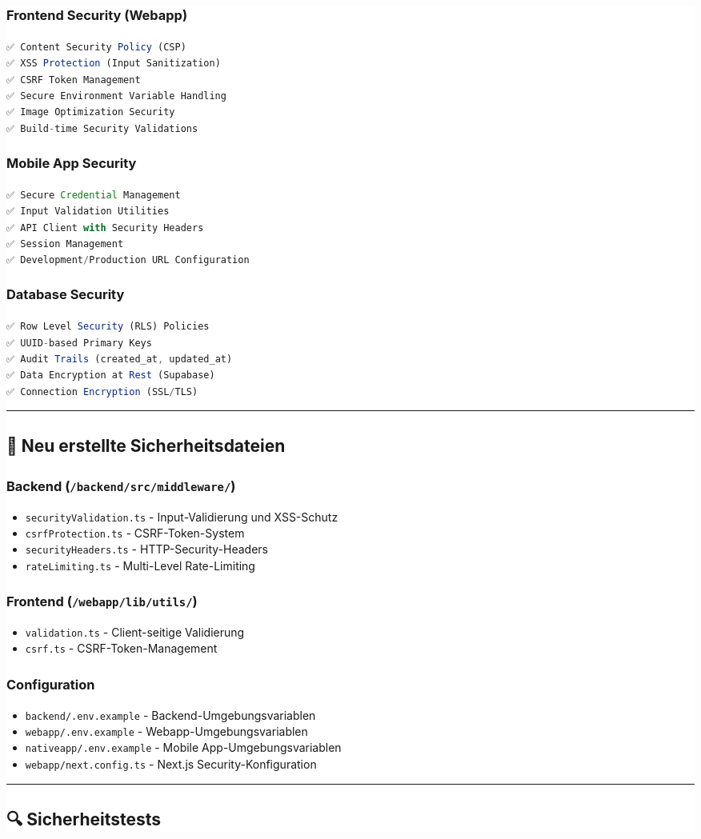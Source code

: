 ### Frontend Security (Webapp)
```typescript
✅ Content Security Policy (CSP)
✅ XSS Protection (Input Sanitization)
✅ CSRF Token Management
✅ Secure Environment Variable Handling
✅ Image Optimization Security
✅ Build-time Security Validations
```

### Mobile App Security
```typescript
✅ Secure Credential Management
✅ Input Validation Utilities
✅ API Client with Security Headers
✅ Session Management
✅ Development/Production URL Configuration
```

### Database Security
```typescript
✅ Row Level Security (RLS) Policies
✅ UUID-based Primary Keys
✅ Audit Trails (created_at, updated_at)
✅ Data Encryption at Rest (Supabase)
✅ Connection Encryption (SSL/TLS)
```

---

## 📁 Neu erstellte Sicherheitsdateien

### Backend (`/backend/src/middleware/`)
- `securityValidation.ts` - Input-Validierung und XSS-Schutz
- `csrfProtection.ts` - CSRF-Token-System
- `securityHeaders.ts` - HTTP-Security-Headers
- `rateLimiting.ts` - Multi-Level Rate-Limiting

### Frontend (`/webapp/lib/utils/`)
- `validation.ts` - Client-seitige Validierung
- `csrf.ts` - CSRF-Token-Management

### Configuration
- `backend/.env.example` - Backend-Umgebungsvariablen
- `webapp/.env.example` - Webapp-Umgebungsvariablen  
- `nativeapp/.env.example` - Mobile App-Umgebungsvariablen
- `webapp/next.config.ts` - Next.js Security-Konfiguration

---

## 🔍 Sicherheitstests
